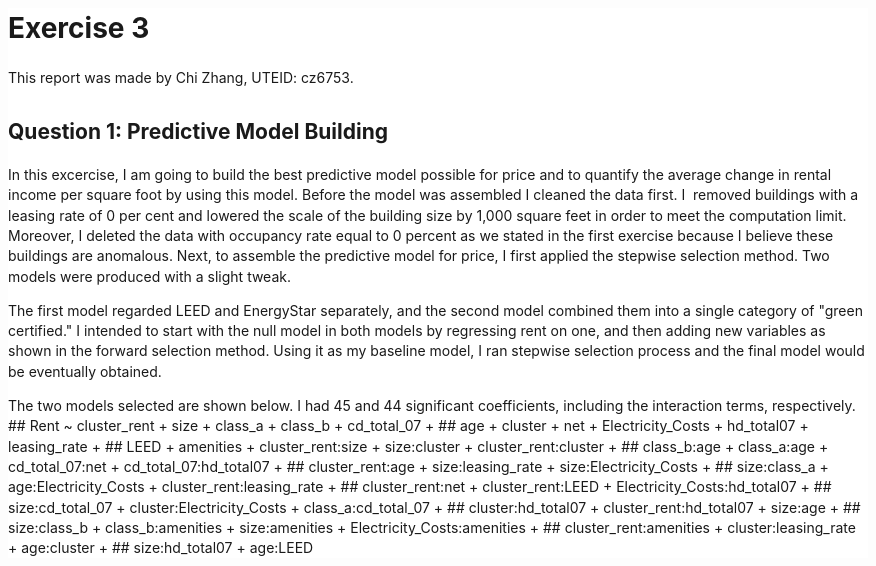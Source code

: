 Exercise 3
==========

This report was made by Chi Zhang, UTEID: cz6753.

Question 1: Predictive Model Building
---------------------------------

In this excercise, I am going to build the best predictive model possible for price and to quantify the average change in rental income per square foot by using this model.
Before the model was assembled I cleaned the data first. I  removed buildings with a leasing rate of 0 per cent and lowered the scale of the building size by 1,000 square feet in order to meet the computation limit. Moreover, I deleted the data with occupancy rate equal to 0 percent as we stated in the first exercise because I believe these buildings are anomalous. Next, to assemble the predictive model for price, I first applied the stepwise selection method. Two models were produced with a slight tweak.

The first model regarded LEED and EnergyStar separately, and the second model combined them into a single category of "green certified." I intended to start with the null model in both models by regressing rent on one, and then adding new variables as shown in the forward selection method. Using it as my baseline model, I ran stepwise selection process and the final model would be eventually obtained.

The two models selected are shown below. I had 45 and 44 significant coefficients, including the interaction terms, respectively.
    ## Rent ~ cluster_rent + size + class_a + class_b + cd_total_07 + 
    ##     age + cluster + net + Electricity_Costs + hd_total07 + leasing_rate + 
    ##     LEED + amenities + cluster_rent:size + size:cluster + cluster_rent:cluster + 
    ##     class_b:age + class_a:age + cd_total_07:net + cd_total_07:hd_total07 + 
    ##     cluster_rent:age + size:leasing_rate + size:Electricity_Costs + 
    ##     size:class_a + age:Electricity_Costs + cluster_rent:leasing_rate + 
    ##     cluster_rent:net + cluster_rent:LEED + Electricity_Costs:hd_total07 + 
    ##     size:cd_total_07 + cluster:Electricity_Costs + class_a:cd_total_07 + 
    ##     cluster:hd_total07 + cluster_rent:hd_total07 + size:age + 
    ##     size:class_b + class_b:amenities + size:amenities + Electricity_Costs:amenities + 
    ##     cluster_rent:amenities + cluster:leasing_rate + age:cluster + 
    ##     size:hd_total07 + age:LEED
